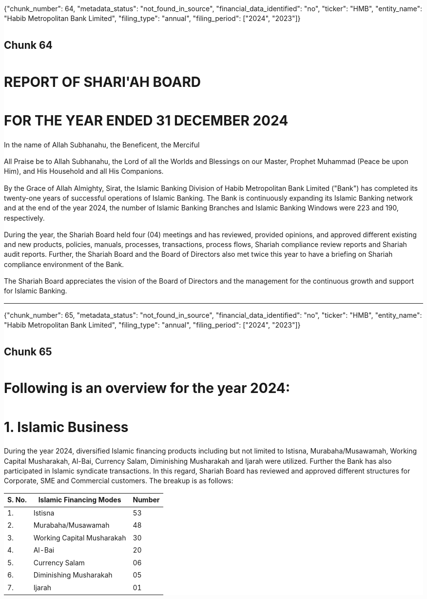 
{"chunk_number": 64, "metadata_status": "not_found_in_source", "financial_data_identified": "no", "ticker": "HMB", "entity_name": "Habib Metropolitan Bank Limited", "filing_type": "annual", "filing_period": ["2024", "2023"]}
## Chunk 64


# REPORT OF SHARI'AH BOARD

# FOR THE YEAR ENDED 31 DECEMBER 2024

In the name of Allah Subhanahu, the Beneficent, the Merciful

All Praise be to Allah Subhanahu, the Lord of all the Worlds and Blessings on our Master, Prophet Muhammad (Peace be upon Him), and His Household and all His Companions.

By the Grace of Allah Almighty, Sirat, the Islamic Banking Division of Habib Metropolitan Bank Limited ("Bank") has completed its twenty-one years of successful operations of Islamic Banking. The Bank is continuously expanding its Islamic Banking network and at the end of the year 2024, the number of Islamic Banking Branches and Islamic Banking Windows were 223 and 190, respectively.

During the year, the Shariah Board held four (04) meetings and has reviewed, provided opinions, and approved different existing and new products, policies, manuals, processes, transactions, process flows, Shariah compliance review reports and Shariah audit reports. Further, the Shariah Board and the Board of Directors also met twice this year to have a briefing on Shariah compliance environment of the Bank.

The Shariah Board appreciates the vision of the Board of Directors and the management for the continuous growth and support for Islamic Banking.

---

{"chunk_number": 65, "metadata_status": "not_found_in_source", "financial_data_identified": "no", "ticker": "HMB", "entity_name": "Habib Metropolitan Bank Limited", "filing_type": "annual", "filing_period": ["2024", "2023"]}
## Chunk 65


# Following is an overview for the year 2024:

# 1. Islamic Business

During the year 2024, diversified Islamic financing products including but not limited to Istisna, Murabaha/Musawamah, Working Capital Musharakah, Al-Bai, Currency Salam, Diminishing Musharakah and Ijarah were utilized. Further the Bank has also participated in Islamic syndicate transactions. In this regard, Shariah Board has reviewed and approved different structures for Corporate, SME and Commercial customers. The breakup is as follows:

|S. No.|Islamic Financing Modes|Number|
|---|---|---|
|1.|Istisna|53|
|2.|Murabaha/Musawamah|48|
|3.|Working Capital Musharakah|30|
|4.|Al-Bai|20|
|5.|Currency Salam|06|
|6.|Diminishing Musharakah|05|
|7.|Ijarah|01|